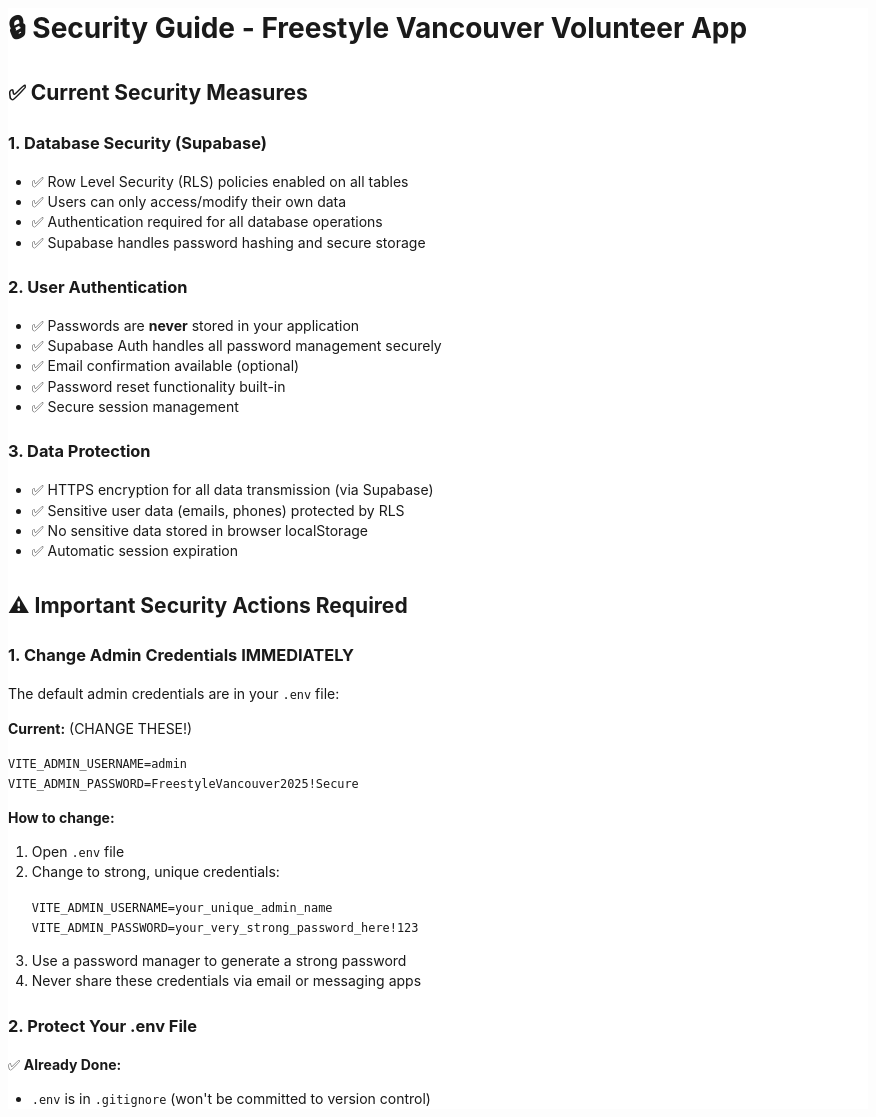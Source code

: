 # 🔒 Security Guide - Freestyle Vancouver Volunteer App

## ✅ Current Security Measures

### 1. **Database Security (Supabase)**
- ✅ Row Level Security (RLS) policies enabled on all tables
- ✅ Users can only access/modify their own data
- ✅ Authentication required for all database operations
- ✅ Supabase handles password hashing and secure storage

### 2. **User Authentication**
- ✅ Passwords are **never** stored in your application
- ✅ Supabase Auth handles all password management securely
- ✅ Email confirmation available (optional)
- ✅ Password reset functionality built-in
- ✅ Secure session management

### 3. **Data Protection**
- ✅ HTTPS encryption for all data transmission (via Supabase)
- ✅ Sensitive user data (emails, phones) protected by RLS
- ✅ No sensitive data stored in browser localStorage
- ✅ Automatic session expiration

## ⚠️ Important Security Actions Required

### 1. **Change Admin Credentials IMMEDIATELY**

The default admin credentials are in your `.env` file:

**Current:** (CHANGE THESE!)
```
VITE_ADMIN_USERNAME=admin
VITE_ADMIN_PASSWORD=FreestyleVancouver2025!Secure
```

**How to change:**
1. Open `.env` file
2. Change to strong, unique credentials:
   ```
   VITE_ADMIN_USERNAME=your_unique_admin_name
   VITE_ADMIN_PASSWORD=your_very_strong_password_here!123
   ```
3. Use a password manager to generate a strong password
4. Never share these credentials via email or messaging apps

### 2. **Protect Your .env File**

✅ **Already Done:**
- `.env` is in `.gitignore` (won't be committed to version control)
